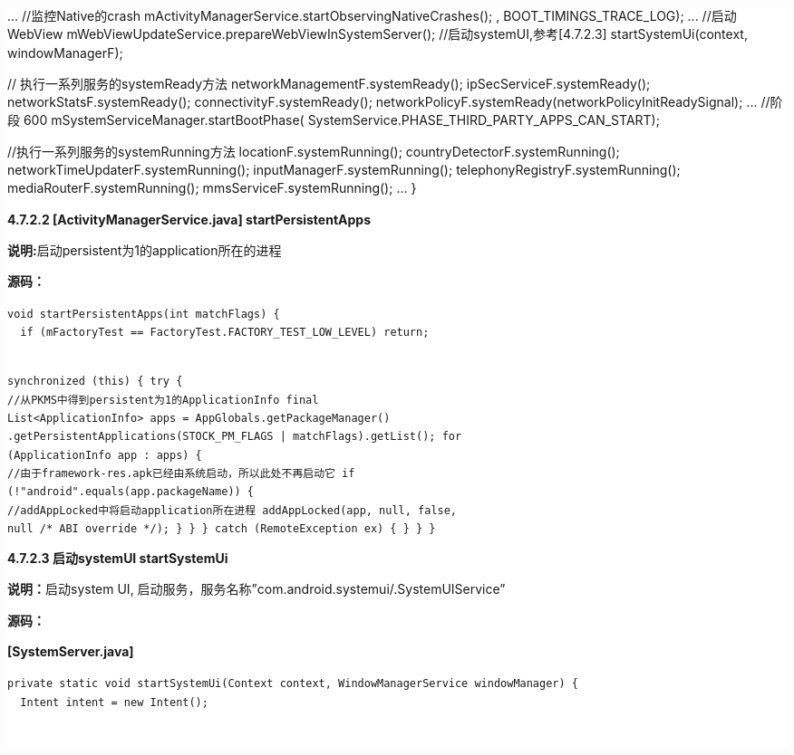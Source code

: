  ...
  //监控Native的crash
  mActivityManagerService.startObservingNativeCrashes();
  , BOOT_TIMINGS_TRACE_LOG);
  ...
  //启动WebView
  mWebViewUpdateService.prepareWebViewInSystemServer();
  //启动systemUI,参考[4.7.2.3]
  startSystemUi(context, windowManagerF);
  
  // 执行一系列服务的systemReady方法
  networkManagementF.systemReady();
  ipSecServiceF.systemReady();
  networkStatsF.systemReady();
  connectivityF.systemReady();
  networkPolicyF.systemReady(networkPolicyInitReadySignal);
  ...
  //阶段 600
  mSystemServiceManager.startBootPhase(
              SystemService.PHASE_THIRD_PARTY_APPS_CAN_START);
  
  //执行一系列服务的systemRunning方法
  locationF.systemRunning();
  countryDetectorF.systemRunning();
  networkTimeUpdaterF.systemRunning();
  inputManagerF.systemRunning();
  telephonyRegistryF.systemRunning();
  mediaRouterF.systemRunning();
  mmsServiceF.systemRunning();
  ...
}
</code></pre> 
<p><strong>4.7.2.2 [ActivityManagerService.java] startPersistentApps</strong></p> 
<p><strong>说明:</strong>启动persistent为1的application所在的进程</p> 
<p><strong>源码&#xff1a;</strong></p> 
<p> </p> 
<pre class="has"><code class="language-java">void startPersistentApps(int matchFlags) {
  if (mFactoryTest &#61;&#61; FactoryTest.FACTORY_TEST_LOW_LEVEL) return;
  
  synchronized (this) {
      try {
           //从PKMS中得到persistent为1的ApplicationInfo
          final List&lt;ApplicationInfo&gt; apps &#61; AppGlobals.getPackageManager()
                  .getPersistentApplications(STOCK_PM_FLAGS | matchFlags).getList();
          for (ApplicationInfo app : apps) {
               //由于framework-res.apk已经由系统启动&#xff0c;所以此处不再启动它
              if (!&#34;android&#34;.equals(app.packageName)) {
                   //addAppLocked中将启动application所在进程 
                  addAppLocked(app, null, false, null /* ABI override */);
              }
          }
      } catch (RemoteException ex) {
      }
  }
}
</code></pre> 
<p><strong>4.7.2.3 启动systemUI startSystemUi</strong></p> 
<p><strong>说明&#xff1a;</strong>启动system UI, 启动服务&#xff0c;服务名称”com.android.systemui/.SystemUIService”</p> 
<p><strong>源码&#xff1a;</strong></p> 
<p><strong>[SystemServer.java]</strong></p> 
<p> </p> 
<pre class="has"><code class="language-java">private static void startSystemUi(Context context, WindowManagerService windowManager) {
  Intent intent &#61; new Intent();